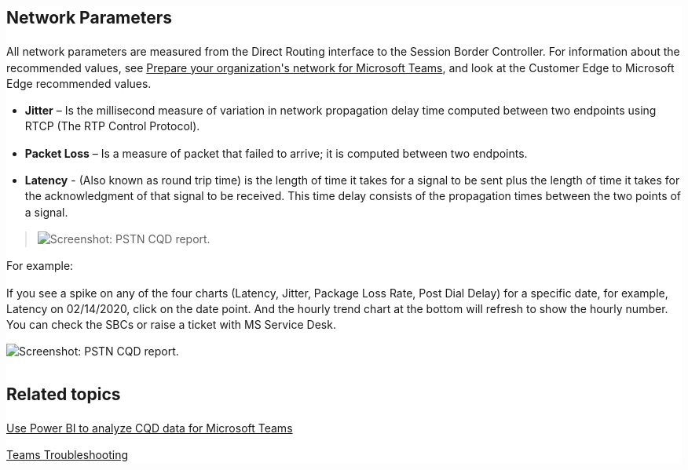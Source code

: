 ## Network Parameters

All network parameters are measured from the Direct Routing interface to the Session Border Controller. For information about the recommended values, see [Prepare your organization's network for Microsoft Teams](prepare-network.md), and look at the Customer Edge to Microsoft Edge recommended values.

  - **Jitter** – Is the millisecond measure of variation in network propagation delay time computed between two endpoints using RTCP (The RTP Control Protocol).

  - **Packet Loss** – Is a measure of packet that failed to arrive; it is computed between two endpoints.

  - **Latency** - (Also known as round trip time) is the length of time it takes for a signal to be sent plus the length of time it takes for the acknowledgment of that signal to be received. This time delay consists of the propagation times between the two points of a signal.

> ![Screenshot: PSTN CQD report.](media/CQD-PSTN-report6.png)

For example:

If you see a spike on any of the four charts (Latency, Jitter, Package Loss Rate, Post Dial Delay) for a specific date, for example, Latency on 02/14/2020, click on the date point. And the hourly trend chart at the bottom will refresh to show the hourly number. You can check the SBCs or raise a ticket with MS Service Desk.

![Screenshot: PSTN CQD report.](media/CQD-PSTN-report7.png)



## Related topics

[Use Power BI to analyze CQD data for Microsoft Teams](CQD-PSTN-report.md)

[Teams Troubleshooting](/MicrosoftTeams/troubleshoot/teams)
